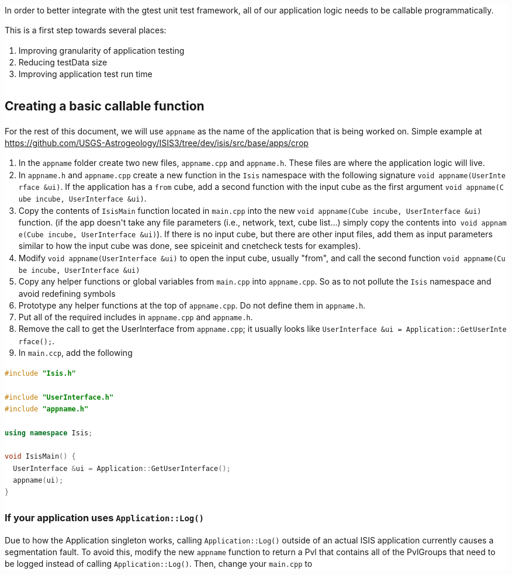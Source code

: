 In order to better integrate with the gtest unit test framework, all of our application logic needs to be callable programmatically.

This is a first step towards several places:
1. Improving granularity of application testing
1. Reducing testData size
1. Improving application test run time

## Creating a basic callable function

For the rest of this document, we will use `appname` as the name of the application that is being worked on. Simple example at https://github.com/USGS-Astrogeology/ISIS3/tree/dev/isis/src/base/apps/crop 

1. In the `appname` folder create two new files, `appname.cpp` and `appname.h`. These files are where the application logic will live.
1. In `appname.h` and `appname.cpp` create a new function in the `Isis` namespace with the following signature `void appname(UserInterface &ui)`. If the application has a `from` cube, add a second function with the input cube as the first argument `void appname(Cube incube, UserInterface &ui)`. 
1. Copy the contents of `IsisMain` function located in `main.cpp` into the new `void appname(Cube incube, UserInterface &ui)` function. (if the app doesn't take any file parameters (i.e., network, text, cube list...) simply copy the contents into` void appname(Cube incube, UserInterface &ui)`). If there is no input cube, but there are other input files, add them as input parameters similar to how the input cube was done, see spiceinit and cnetcheck tests for examples).  
1. Modify `void appname(UserInterface &ui)` to open the input cube, usually "from", and call the second function `void appname(Cube incube, UserInterface &ui)` 
1. Copy any helper functions or global variables from `main.cpp` into `appname.cpp`. So as to not pollute the `Isis` namespace and avoid redefining symbols
1. Prototype any helper functions at the top of `appname.cpp`. Do not define them in `appname.h`. 
1. Put all of the required includes in `appname.cpp` and `appname.h`.
1. Remove the call to get the UserInterface from `appname.cpp`; it usually looks like `UserInterface &ui = Application::GetUserInterface();`.
1. In `main.ccp`, add the following

```C++
#include "Isis.h"

#include "UserInterface.h"
#include "appname.h"

using namespace Isis;

void IsisMain() {
  UserInterface &ui = Application::GetUserInterface();
  appname(ui);
}
```

### If your application uses `Application::Log()`
Due to how the Application singleton works, calling `Application::Log()` outside of an actual ISIS application currently causes a segmentation fault. To avoid this, modify the new `appname` function to return a Pvl that contains all of the PvlGroups that need to be logged instead of calling `Application::Log()`. Then, change your `main.cpp` to
